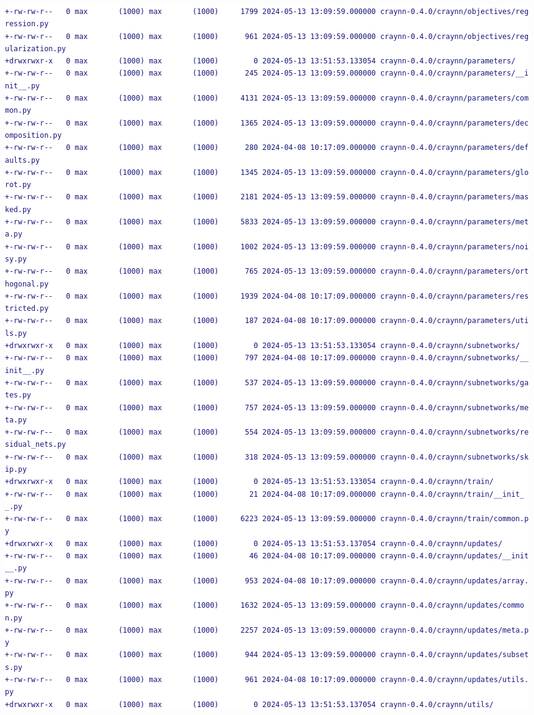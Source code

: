 ```diff
+-rw-rw-r--   0 max       (1000) max       (1000)     1799 2024-05-13 13:09:59.000000 craynn-0.4.0/craynn/objectives/regression.py
+-rw-rw-r--   0 max       (1000) max       (1000)      961 2024-05-13 13:09:59.000000 craynn-0.4.0/craynn/objectives/regularization.py
+drwxrwxr-x   0 max       (1000) max       (1000)        0 2024-05-13 13:51:53.133054 craynn-0.4.0/craynn/parameters/
+-rw-rw-r--   0 max       (1000) max       (1000)      245 2024-05-13 13:09:59.000000 craynn-0.4.0/craynn/parameters/__init__.py
+-rw-rw-r--   0 max       (1000) max       (1000)     4131 2024-05-13 13:09:59.000000 craynn-0.4.0/craynn/parameters/common.py
+-rw-rw-r--   0 max       (1000) max       (1000)     1365 2024-05-13 13:09:59.000000 craynn-0.4.0/craynn/parameters/decomposition.py
+-rw-rw-r--   0 max       (1000) max       (1000)      280 2024-04-08 10:17:09.000000 craynn-0.4.0/craynn/parameters/defaults.py
+-rw-rw-r--   0 max       (1000) max       (1000)     1345 2024-05-13 13:09:59.000000 craynn-0.4.0/craynn/parameters/glorot.py
+-rw-rw-r--   0 max       (1000) max       (1000)     2181 2024-05-13 13:09:59.000000 craynn-0.4.0/craynn/parameters/masked.py
+-rw-rw-r--   0 max       (1000) max       (1000)     5833 2024-05-13 13:09:59.000000 craynn-0.4.0/craynn/parameters/meta.py
+-rw-rw-r--   0 max       (1000) max       (1000)     1002 2024-05-13 13:09:59.000000 craynn-0.4.0/craynn/parameters/noisy.py
+-rw-rw-r--   0 max       (1000) max       (1000)      765 2024-05-13 13:09:59.000000 craynn-0.4.0/craynn/parameters/orthogonal.py
+-rw-rw-r--   0 max       (1000) max       (1000)     1939 2024-04-08 10:17:09.000000 craynn-0.4.0/craynn/parameters/restricted.py
+-rw-rw-r--   0 max       (1000) max       (1000)      187 2024-04-08 10:17:09.000000 craynn-0.4.0/craynn/parameters/utils.py
+drwxrwxr-x   0 max       (1000) max       (1000)        0 2024-05-13 13:51:53.133054 craynn-0.4.0/craynn/subnetworks/
+-rw-rw-r--   0 max       (1000) max       (1000)      797 2024-04-08 10:17:09.000000 craynn-0.4.0/craynn/subnetworks/__init__.py
+-rw-rw-r--   0 max       (1000) max       (1000)      537 2024-05-13 13:09:59.000000 craynn-0.4.0/craynn/subnetworks/gates.py
+-rw-rw-r--   0 max       (1000) max       (1000)      757 2024-05-13 13:09:59.000000 craynn-0.4.0/craynn/subnetworks/meta.py
+-rw-rw-r--   0 max       (1000) max       (1000)      554 2024-05-13 13:09:59.000000 craynn-0.4.0/craynn/subnetworks/residual_nets.py
+-rw-rw-r--   0 max       (1000) max       (1000)      318 2024-05-13 13:09:59.000000 craynn-0.4.0/craynn/subnetworks/skip.py
+drwxrwxr-x   0 max       (1000) max       (1000)        0 2024-05-13 13:51:53.133054 craynn-0.4.0/craynn/train/
+-rw-rw-r--   0 max       (1000) max       (1000)       21 2024-04-08 10:17:09.000000 craynn-0.4.0/craynn/train/__init__.py
+-rw-rw-r--   0 max       (1000) max       (1000)     6223 2024-05-13 13:09:59.000000 craynn-0.4.0/craynn/train/common.py
+drwxrwxr-x   0 max       (1000) max       (1000)        0 2024-05-13 13:51:53.137054 craynn-0.4.0/craynn/updates/
+-rw-rw-r--   0 max       (1000) max       (1000)       46 2024-04-08 10:17:09.000000 craynn-0.4.0/craynn/updates/__init__.py
+-rw-rw-r--   0 max       (1000) max       (1000)      953 2024-04-08 10:17:09.000000 craynn-0.4.0/craynn/updates/array.py
+-rw-rw-r--   0 max       (1000) max       (1000)     1632 2024-05-13 13:09:59.000000 craynn-0.4.0/craynn/updates/common.py
+-rw-rw-r--   0 max       (1000) max       (1000)     2257 2024-05-13 13:09:59.000000 craynn-0.4.0/craynn/updates/meta.py
+-rw-rw-r--   0 max       (1000) max       (1000)      944 2024-05-13 13:09:59.000000 craynn-0.4.0/craynn/updates/subsets.py
+-rw-rw-r--   0 max       (1000) max       (1000)      961 2024-04-08 10:17:09.000000 craynn-0.4.0/craynn/updates/utils.py
+drwxrwxr-x   0 max       (1000) max       (1000)        0 2024-05-13 13:51:53.137054 craynn-0.4.0/craynn/utils/
```